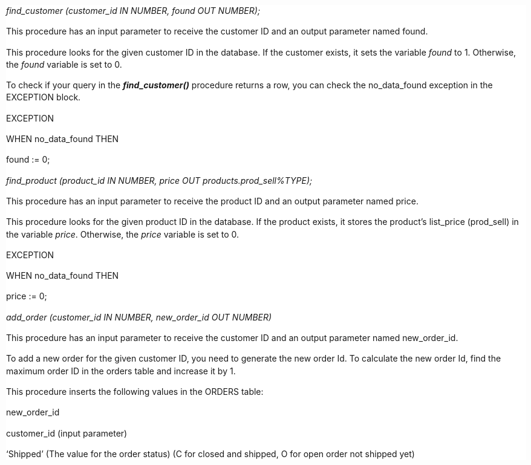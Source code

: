 


<em>find_customer (customer_id IN NUMBER, found OUT NUMBER);</em>




This procedure has an input parameter to receive the customer ID and an output parameter named found.

This procedure looks for the given customer ID in the database. If the customer exists, it sets the variable <em>found</em> to 1. Otherwise, the <em>found</em> variable is set to 0.

To check if your query in the <strong><em>find_customer()</em></strong> procedure returns a row, you can check the no_data_found exception in the EXCEPTION block.

EXCEPTION

WHEN no_data_found THEN

found := 0;




<em>find_product (product_id IN NUMBER, price OUT products.prod_sell%TYPE);</em>




This procedure has an input parameter to receive the product ID and an output parameter named price.

This procedure looks for the given product ID in the database. If the product exists, it stores the product’s list_price (prod_sell) in the variable <em>price</em>. Otherwise, the <em>price</em> variable is set to 0.




EXCEPTION

WHEN no_data_found THEN

price := 0;




<em>add_order (customer_id IN NUMBER, new_order_id OUT NUMBER)</em>




This procedure has an input parameter to receive the customer ID and an output parameter named new_order_id.

To add a new order for the given customer ID, you need to generate the new order Id. To calculate the new order Id, find the maximum order ID in the orders table and increase it by 1.

This procedure inserts the following values in the ORDERS table:

new_order_id

customer_id (input parameter)

‘Shipped’ (The value for the order status) (C for closed and shipped, O for open order not shipped yet)
